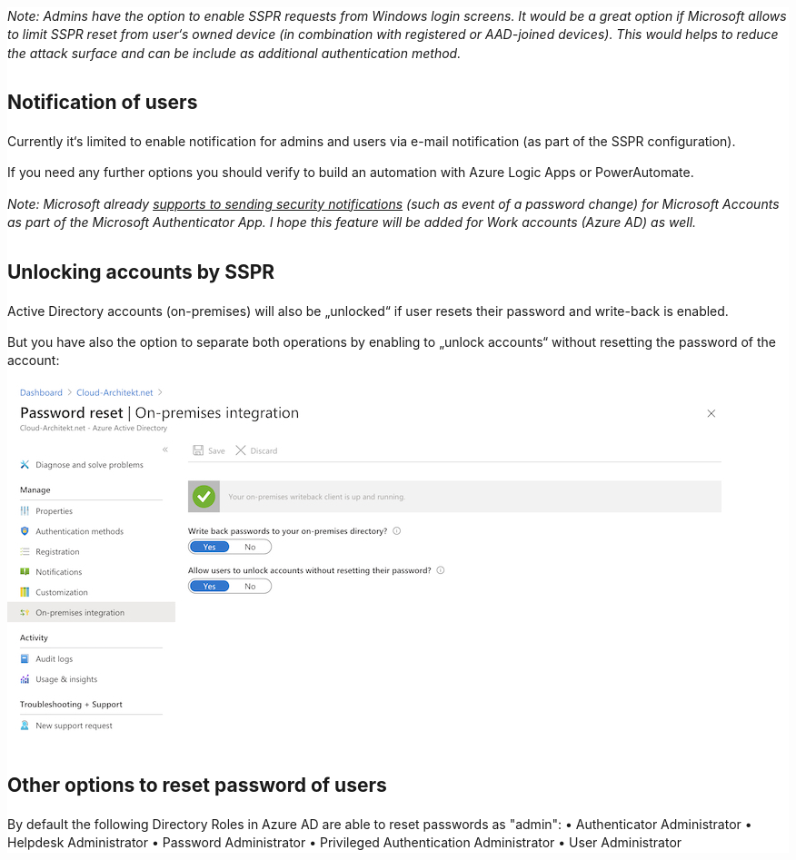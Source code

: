 _Note: Admins have the option to enable SSPR requests from Windows login screens. It would be a great option if Microsoft allows to limit SSPR reset from user‘s owned device (in combination with registered or AAD-joined devices). This would helps to reduce the attack surface and can be include as additional authentication method._

## Notification of users
Currently it‘s limited to enable notification for admins and users via e-mail notification (as part of the SSPR configuration).

If you need any further options you should verify to build an automation with Azure Logic Apps or PowerAutomate.

_Note: Microsoft already [supports to sending security notifications](https://techcommunity.microsoft.com/t5/azure-active-directory-identity/microsoft-authenticator-app-now-sends-security-notifications/ba-p/328281) (such as event of a password change) for Microsoft Accounts as part of the Microsoft Authenticator App. I hope this feature will be added for Work accounts (Azure AD) as well._


## Unlocking accounts by SSPR
Active Directory accounts (on-premises) will also be „unlocked“ if user resets their password and write-back is enabled.

But you have also the option to separate both operations by enabling to „unlock accounts“ without resetting the password of the account:

![](../2020-07-02-azuread-sspr-deployment-considerations/ssprwriteback.jpg)
 
## Other options to reset password of users
By default the following Directory Roles in Azure AD are able to reset passwords as "admin":
	• Authenticator Administrator
	• Helpdesk Administrator
	• Password Administrator 
	• Privileged Authentication Administrator
	• User Administrator 
	